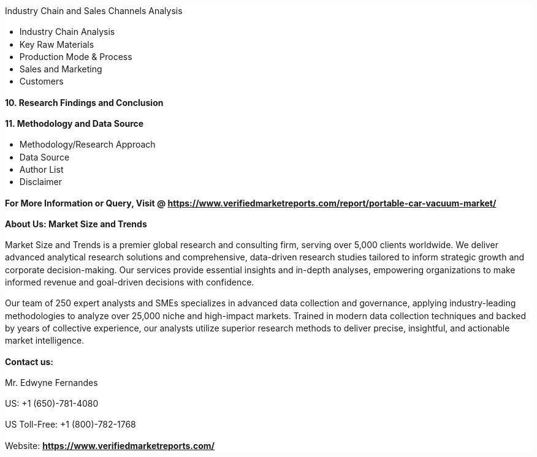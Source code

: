 Industry Chain and Sales Channels Analysis</strong></p><ul><li>Industry Chain Analysis</li><li>Key Raw Materials</li><li>Production Mode &amp; Process</li><li>Sales and Marketing</li><li>Customers</li></ul><p><strong>10. Research Findings and Conclusion</strong></p><p><strong>11. Methodology and Data Source</strong></p><ul><li>Methodology/Research Approach</li><li>Data Source</li><li>Author List</li><li>Disclaimer</li></ul></p><p><strong>For More Information or Query, Visit @ <a href="https://www.verifiedmarketreports.com/report/portable-car-vacuum-market/">https://www.verifiedmarketreports.com/report/portable-car-vacuum-market/</a></strong></p><p><strong>About Us: Market Size and Trends</strong></p><p>Market Size and Trends is a premier global research and consulting firm, serving over 5,000 clients worldwide. We deliver advanced analytical research solutions and comprehensive, data-driven research studies tailored to inform strategic growth and corporate decision-making. Our services provide essential insights and in-depth analyses, empowering organizations to make informed revenue and goal-driven decisions with confidence.</p><p>Our team of 250 expert analysts and SMEs specializes in advanced data collection and governance, applying industry-leading methodologies to analyze over 25,000 niche and high-impact markets. Trained in modern data collection techniques and backed by years of collective experience, our analysts utilize superior research methods to deliver precise, insightful, and actionable market intelligence.</p><p><strong>Contact us:</strong></p><p>Mr. Edwyne Fernandes</p><p>US: +1 (650)-781-4080</p><p>US Toll-Free: +1 (800)-782-1768</p><p>Website: <strong><a href="https://www.verifiedmarketreports.com/">https://www.verifiedmarketreports.com/</a></strong></p>
